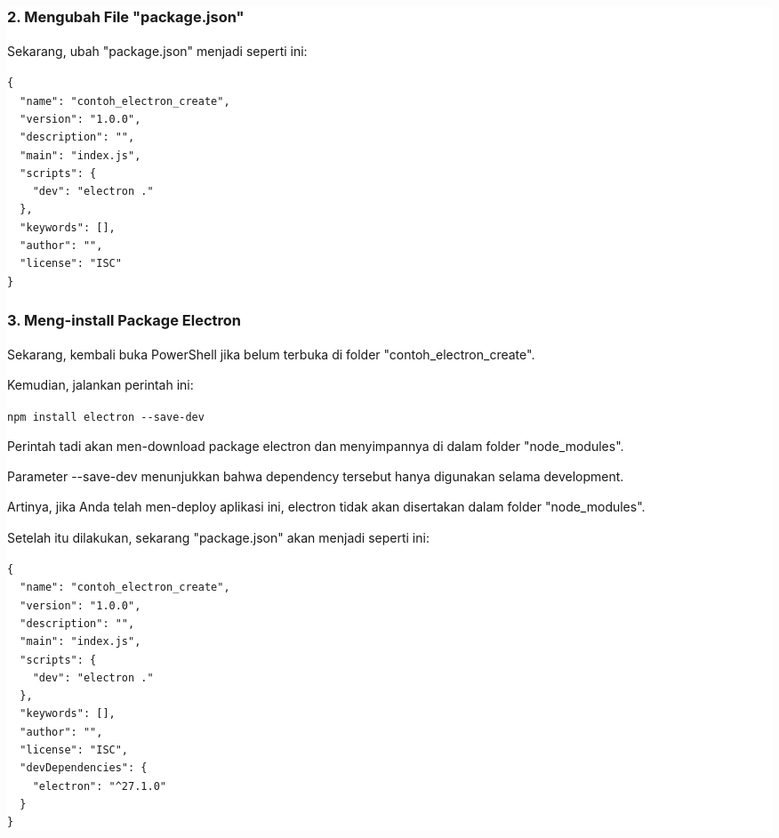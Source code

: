 ### 2. Mengubah File "package.json"

Sekarang, ubah "package.json" menjadi seperti ini:

```
{
  "name": "contoh_electron_create",
  "version": "1.0.0",
  "description": "",
  "main": "index.js",
  "scripts": {
    "dev": "electron ."
  },
  "keywords": [],
  "author": "",
  "license": "ISC"
}
```

### 3. Meng-install Package Electron

Sekarang, kembali buka PowerShell jika belum terbuka di folder "contoh_electron_create".

Kemudian, jalankan perintah ini:

```
npm install electron --save-dev
```

Perintah tadi akan men-download package electron dan menyimpannya di dalam folder "node_modules".

Parameter --save-dev menunjukkan bahwa dependency tersebut hanya digunakan selama development.

Artinya, jika Anda telah men-deploy aplikasi ini, electron tidak akan disertakan dalam folder "node_modules".

Setelah itu dilakukan, sekarang "package.json" akan menjadi seperti ini:

```
{
  "name": "contoh_electron_create",
  "version": "1.0.0",
  "description": "",
  "main": "index.js",
  "scripts": {
    "dev": "electron ."
  },
  "keywords": [],
  "author": "",
  "license": "ISC",
  "devDependencies": {
    "electron": "^27.1.0"
  }
}
```
